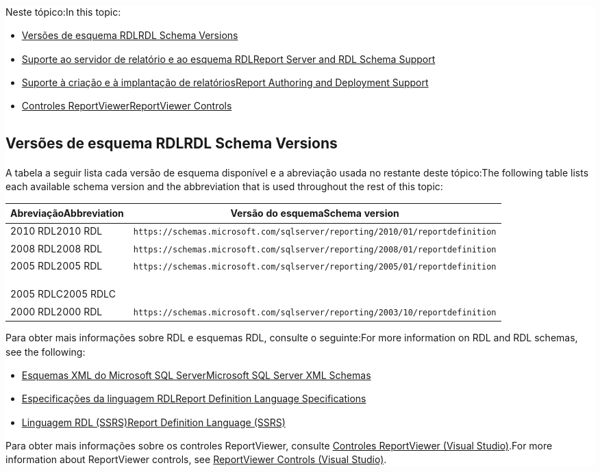  <span data-ttu-id="1c26b-110">Neste tópico:</span><span class="sxs-lookup"><span data-stu-id="1c26b-110">In this topic:</span></span>  
  
-   [<span data-ttu-id="1c26b-111">Versões de esquema RDL</span><span class="sxs-lookup"><span data-stu-id="1c26b-111">RDL Schema Versions</span></span>](#bkmk_rdl_schema_versions)  
  
-   [<span data-ttu-id="1c26b-112">Suporte ao servidor de relatório e ao esquema RDL</span><span class="sxs-lookup"><span data-stu-id="1c26b-112">Report Server and RDL Schema Support</span></span>](#bkmk_report_server_rdl_schema_support)  
  
-   [<span data-ttu-id="1c26b-113">Suporte à criação e à implantação de relatórios</span><span class="sxs-lookup"><span data-stu-id="1c26b-113">Report Authoring and Deployment Support</span></span>](#bkmk_report_authoring_and_deployment)  
  
-   [<span data-ttu-id="1c26b-114">Controles ReportViewer</span><span class="sxs-lookup"><span data-stu-id="1c26b-114">ReportViewer Controls</span></span>](#bkmk_reportviewer)  
  
##  <a name="rdl-schema-versions"></a><a name="bkmk_rdl_schema_versions"></a> <span data-ttu-id="1c26b-115">Versões de esquema RDL</span><span class="sxs-lookup"><span data-stu-id="1c26b-115">RDL Schema Versions</span></span>  
 <span data-ttu-id="1c26b-116">A tabela a seguir lista cada versão de esquema disponível e a abreviação usada no restante deste tópico:</span><span class="sxs-lookup"><span data-stu-id="1c26b-116">The following table lists each available schema version and the abbreviation that is used throughout the rest of this topic:</span></span>  
  
|<span data-ttu-id="1c26b-117">Abreviação</span><span class="sxs-lookup"><span data-stu-id="1c26b-117">Abbreviation</span></span>|<span data-ttu-id="1c26b-118">Versão do esquema</span><span class="sxs-lookup"><span data-stu-id="1c26b-118">Schema version</span></span>|  
|------------------|--------------------|  
|<span data-ttu-id="1c26b-119">2010 RDL</span><span class="sxs-lookup"><span data-stu-id="1c26b-119">2010 RDL</span></span>|`https://schemas.microsoft.com/sqlserver/reporting/2010/01/reportdefinition`|  
|<span data-ttu-id="1c26b-120">2008 RDL</span><span class="sxs-lookup"><span data-stu-id="1c26b-120">2008 RDL</span></span>|`https://schemas.microsoft.com/sqlserver/reporting/2008/01/reportdefinition`|  
|<span data-ttu-id="1c26b-121">2005 RDL</span><span class="sxs-lookup"><span data-stu-id="1c26b-121">2005 RDL</span></span><br /><br /> <span data-ttu-id="1c26b-122">2005 RDLC</span><span class="sxs-lookup"><span data-stu-id="1c26b-122">2005 RDLC</span></span>|`https://schemas.microsoft.com/sqlserver/reporting/2005/01/reportdefinition`|  
|<span data-ttu-id="1c26b-123">2000 RDL</span><span class="sxs-lookup"><span data-stu-id="1c26b-123">2000 RDL</span></span>|`https://schemas.microsoft.com/sqlserver/reporting/2003/10/reportdefinition`|  
  
 <span data-ttu-id="1c26b-124">Para obter mais informações sobre RDL e esquemas RDL, consulte o seguinte:</span><span class="sxs-lookup"><span data-stu-id="1c26b-124">For more information on RDL and RDL schemas, see the following:</span></span>  
  
-   [<span data-ttu-id="1c26b-125">Esquemas XML do Microsoft SQL Server</span><span class="sxs-lookup"><span data-stu-id="1c26b-125">Microsoft SQL Server XML Schemas</span></span>](https://go.microsoft.com/fwlink/?LinkId=31850)  
  
-   [<span data-ttu-id="1c26b-126">Especificações da linguagem RDL</span><span class="sxs-lookup"><span data-stu-id="1c26b-126">Report Definition Language Specifications</span></span>](https://go.microsoft.com/fwlink/?linkid=116865)  
  
-   [<span data-ttu-id="1c26b-127">Linguagem RDL &#40;SSRS&#41;</span><span class="sxs-lookup"><span data-stu-id="1c26b-127">Report Definition Language &#40;SSRS&#41;</span></span>](reports/report-definition-language-ssrs.md)  
  
 <span data-ttu-id="1c26b-128">Para obter mais informações sobre os controles ReportViewer, consulte [Controles ReportViewer (Visual Studio)](https://msdn.microsoft.com/library/ms251671.aspx).</span><span class="sxs-lookup"><span data-stu-id="1c26b-128">For more information about ReportViewer controls, see [ReportViewer Controls (Visual Studio)](https://msdn.microsoft.com/library/ms251671.aspx).</span></span>  
  
